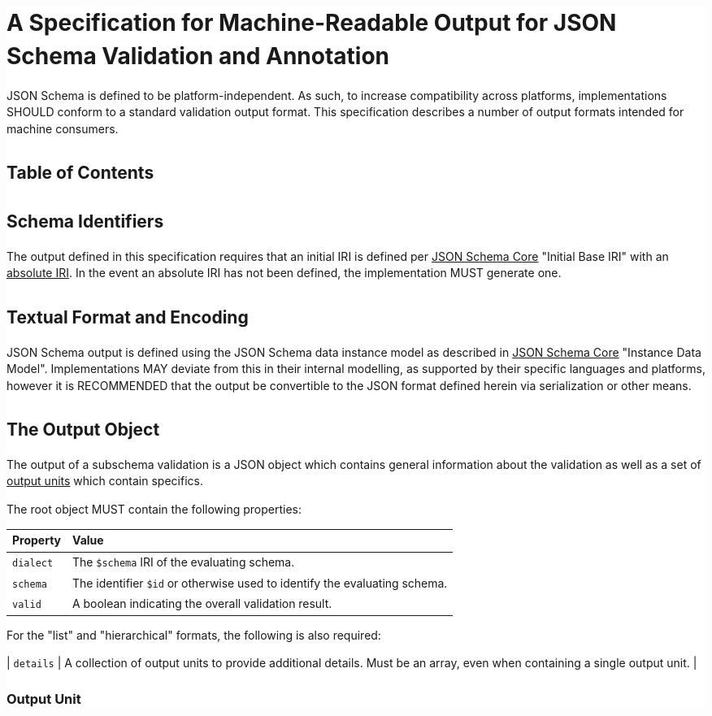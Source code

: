 
# A Specification for Machine-Readable Output for JSON Schema Validation and Annotation

JSON Schema is defined to be platform-independent. As such, to increase
compatibility across platforms, implementations SHOULD conform to a standard
validation output format. This specification describes a number of output
formats intended for machine consumers.

## Table of Contents

## Schema Identifiers

The output defined in this specification requires that an initial IRI is defined
per [JSON Schema Core](./json-schema-core#initial-base) "Initial Base IRI" with an
[absolute IRI](#rfc3987). In the event an absolute IRI has not been defined, the
implementation MUST generate one.

## Textual Format and Encoding

JSON Schema output is defined using the JSON Schema data instance model as
described in [JSON Schema Core](./jsonschema-core#data-model) "Instance Data
Model". Implementations MAY deviate from this in their internal modelling, as
supported by their specific languages and platforms, however it is RECOMMENDED
that the output be convertible to the JSON format defined herein via
serialization or other means.

## The Output Object

The output of a subschema validation is a JSON object which contains general
information about the validation as well as a set of
[output units](#output-unit) which contain specifics.

The root object MUST contain the following properties:

| Property | Value |
|:-|:-|
| `dialect` | The `$schema` IRI of the evaluating schema. |
| `schema` | The identifier `$id` or otherwise used to identify the evaluating schema. |
| `valid` | A boolean indicating the overall validation result. |

For the "list" and "hierarchical" formats, the following is also required:

| `details` | A collection of output units to provide additional details. Must be an array, even when containing a single output unit. |

### Output Unit
